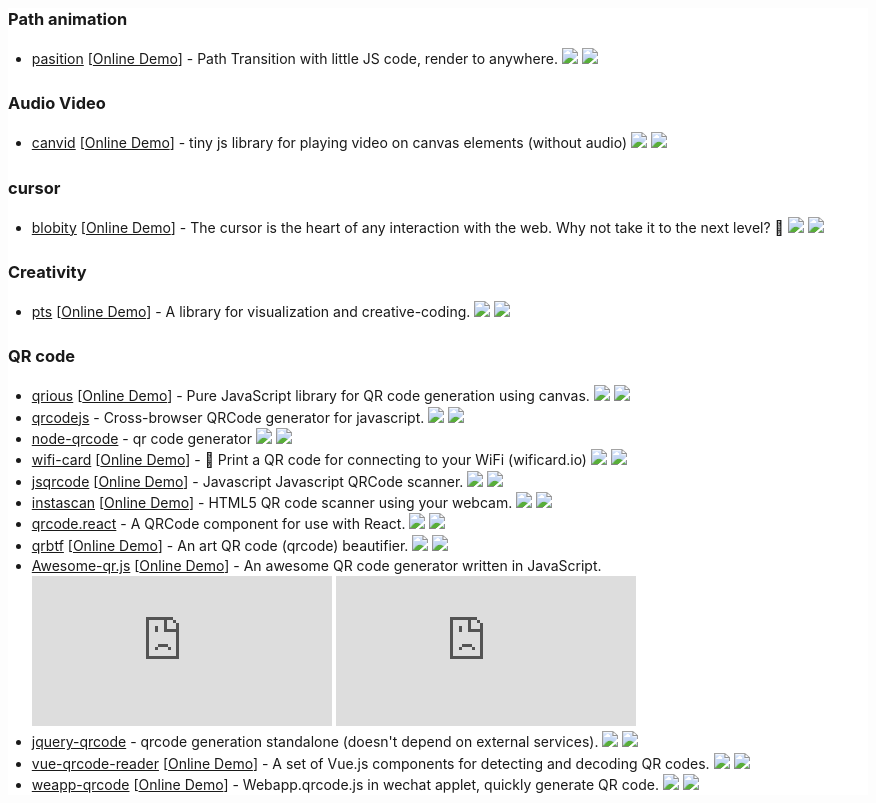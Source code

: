 ### Path animation
  - [pasition](https://github.com/dntzhang/pasition) [[Online Demo](https://dntzhang.github.io/pasition/)] - Path Transition with little JS code, render to anywhere. ![](https://img.shields.io/github/stars/dntzhang/pasition?style=social) ![](https://img.shields.io/github/forks/dntzhang/pasition?style=social)

### Audio Video
  - [canvid](https://github.com/gka/canvid) [[Online Demo](https://gka.github.io/canvid/)] - tiny js library for playing video on canvas elements (without audio) ![](https://img.shields.io/github/stars/gka/canvid?style=social) ![](https://img.shields.io/github/forks/gka/canvid?style=social)

### cursor
  - [blobity](https://github.com/gmrchk/blobity) [[Online Demo](https://blobity.dev/)] - The cursor is the heart of any interaction with the web. Why not take it to the next level? 🚀 ![](https://img.shields.io/github/stars/gmrchk/blobity?style=social) ![](https://img.shields.io/github/forks/gmrchk/blobity?style=social)

### Creativity
 - [pts](https://github.com/williamngan/pts) [[Online Demo](https://ptsjs.org/)] - A library for visualization and creative-coding. ![](https://img.shields.io/github/stars/williamngan/pts?style=social) ![](https://img.shields.io/github/forks/williamngan/pts?style=social)

### QR code
  - [qrious](https://github.com/neocotic/qrious) [[Online Demo](https://github.com/neocotic/qrious#examples)] - Pure JavaScript library for QR code generation using canvas. ![](https://img.shields.io/github/stars/neocotic/qrious?style=social) ![](https://img.shields.io/github/forks/neocotic/qrious?style=social)
  - [qrcodejs](https://github.com/davidshimjs/qrcodejs) - Cross-browser QRCode generator for javascript. ![](https://img.shields.io/github/stars/davidshimjs/qrcodejs?style=social) ![](https://img.shields.io/github/forks/davidshimjs/qrcodejs?style=social)
  - [node-qrcode](https://github.com/soldair/node-qrcode) - qr code generator ![](https://img.shields.io/github/stars/soldair/node-qrcode?style=social) ![](https://img.shields.io/github/forks/soldair/node-qrcode?style=social)
  - [wifi-card](https://github.com/bndw/wifi-card) [[Online Demo](https://wificard.io/)] - 📶 Print a QR code for connecting to your WiFi (wificard.io) ![](https://img.shields.io/github/stars/bndw/wifi-card?style=social) ![](https://img.shields.io/github/forks/bndw/wifi-card?style=social)
  - [jsqrcode](https://github.com/LazarSoft/jsqrcode) [[Online Demo](https://webqr.com/)] - Javascript Javascript QRCode scanner. ![](https://img.shields.io/github/stars/LazarSoft/jsqrcode?style=social) ![](https://img.shields.io/github/forks/LazarSoft/jsqrcode?style=social)
  - [instascan](https://github.com/schmich/instascan) [[Online Demo](https://schmich.github.io/instascan/)] - HTML5 QR code scanner using your webcam. ![](https://img.shields.io/github/stars/schmich/instascan?style=social) ![](https://img.shields.io/github/forks/schmich/instascan?style=social)
  - [qrcode.react](https://github.com/zpao/qrcode.react) - A QRCode component for use with React. ![](https://img.shields.io/github/stars/zpao/qrcode.react?style=social) ![](https://img.shields.io/github/forks/zpao/qrcode.react?style=social)
  - [qrbtf](https://github.com/ciaochaos/qrbtf) [[Online Demo](https://qrbtf.com/)] - An art QR code (qrcode) beautifier.  ![](https://img.shields.io/github/stars/ciaochaos/qrbtf?style=social) ![](https://img.shields.io/github/forks/ciaochaos/qrbtf?style=social)
  - [Awesome-qr.js](https://github.com/SumiMakito/Awesome-qr.js) [[Online Demo]()] - An awesome QR code generator written in JavaScript. ![](https://img.shields.io/github/stars/SumiMakito/Awesome-qr.js?style=social) ![](https://img.shields.io/github/forks/SumiMakito/Awesome-qr.js?style=social)
  - [jquery-qrcode](https://github.com/jeromeetienne/jquery-qrcode) - qrcode generation standalone (doesn't depend on external services). ![](https://img.shields.io/github/stars/jeromeetienne/jquery-qrcode?style=social) ![](https://img.shields.io/github/forks/jeromeetienne/jquery-qrcode?style=social)
  - [vue-qrcode-reader](https://github.com/gruhn/vue-qrcode-reader) [[Online Demo](https://gruhn.github.io/vue-qrcode-reader/demos/DecodeAll.html)] - A set of Vue.js components for detecting and decoding QR codes. ![](https://img.shields.io/github/stars/gruhn/vue-qrcode-reader?style=social) ![](https://img.shields.io/github/forks/gruhn/vue-qrcode-reader?style=social)
  - [weapp-qrcode](https://github.com/yingye/weapp-qrcode) [[Online Demo](https://github.com/yingye/weapp-qrcode#demo)] - Webapp.qrcode.js in wechat applet, quickly generate QR code. ![](https://img.shields.io/github/stars/yingye/weapp-qrcode?style=social) ![](https://img.shields.io/github/forks/yingye/weapp-qrcode?style=social)